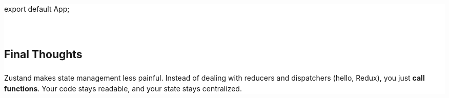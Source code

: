 <span class="k">export</span> <span class="k">default</span> <span class="nx">App</span><span class="p">;</span>
</code></pre>

</div>



<p> </p>

<h2>
  
  
  Final Thoughts
</h2>

<p>Zustand makes state management less painful. Instead of dealing with reducers and dispatchers (hello, Redux), you just <strong>call functions</strong>. Your code stays readable, and your state stays centralized.  </p>

